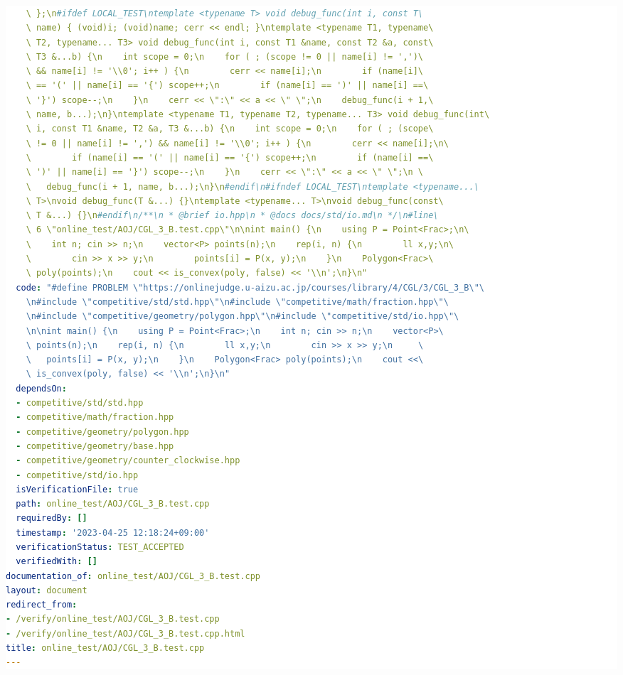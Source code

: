```yaml
    \ };\n#ifdef LOCAL_TEST\ntemplate <typename T> void debug_func(int i, const T\
    \ name) { (void)i; (void)name; cerr << endl; }\ntemplate <typename T1, typename\
    \ T2, typename... T3> void debug_func(int i, const T1 &name, const T2 &a, const\
    \ T3 &...b) {\n    int scope = 0;\n    for ( ; (scope != 0 || name[i] != ',')\
    \ && name[i] != '\\0'; i++ ) {\n        cerr << name[i];\n        if (name[i]\
    \ == '(' || name[i] == '{') scope++;\n        if (name[i] == ')' || name[i] ==\
    \ '}') scope--;\n    }\n    cerr << \":\" << a << \" \";\n    debug_func(i + 1,\
    \ name, b...);\n}\ntemplate <typename T1, typename T2, typename... T3> void debug_func(int\
    \ i, const T1 &name, T2 &a, T3 &...b) {\n    int scope = 0;\n    for ( ; (scope\
    \ != 0 || name[i] != ',') && name[i] != '\\0'; i++ ) {\n        cerr << name[i];\n\
    \        if (name[i] == '(' || name[i] == '{') scope++;\n        if (name[i] ==\
    \ ')' || name[i] == '}') scope--;\n    }\n    cerr << \":\" << a << \" \";\n \
    \   debug_func(i + 1, name, b...);\n}\n#endif\n#ifndef LOCAL_TEST\ntemplate <typename...\
    \ T>\nvoid debug_func(T &...) {}\ntemplate <typename... T>\nvoid debug_func(const\
    \ T &...) {}\n#endif\n/**\n * @brief io.hpp\n * @docs docs/std/io.md\n */\n#line\
    \ 6 \"online_test/AOJ/CGL_3_B.test.cpp\"\n\nint main() {\n    using P = Point<Frac>;\n\
    \    int n; cin >> n;\n    vector<P> points(n);\n    rep(i, n) {\n        ll x,y;\n\
    \        cin >> x >> y;\n        points[i] = P(x, y);\n    }\n    Polygon<Frac>\
    \ poly(points);\n    cout << is_convex(poly, false) << '\\n';\n}\n"
  code: "#define PROBLEM \"https://onlinejudge.u-aizu.ac.jp/courses/library/4/CGL/3/CGL_3_B\"\
    \n#include \"competitive/std/std.hpp\"\n#include \"competitive/math/fraction.hpp\"\
    \n#include \"competitive/geometry/polygon.hpp\"\n#include \"competitive/std/io.hpp\"\
    \n\nint main() {\n    using P = Point<Frac>;\n    int n; cin >> n;\n    vector<P>\
    \ points(n);\n    rep(i, n) {\n        ll x,y;\n        cin >> x >> y;\n     \
    \   points[i] = P(x, y);\n    }\n    Polygon<Frac> poly(points);\n    cout <<\
    \ is_convex(poly, false) << '\\n';\n}\n"
  dependsOn:
  - competitive/std/std.hpp
  - competitive/math/fraction.hpp
  - competitive/geometry/polygon.hpp
  - competitive/geometry/base.hpp
  - competitive/geometry/counter_clockwise.hpp
  - competitive/std/io.hpp
  isVerificationFile: true
  path: online_test/AOJ/CGL_3_B.test.cpp
  requiredBy: []
  timestamp: '2023-04-25 12:18:24+09:00'
  verificationStatus: TEST_ACCEPTED
  verifiedWith: []
documentation_of: online_test/AOJ/CGL_3_B.test.cpp
layout: document
redirect_from:
- /verify/online_test/AOJ/CGL_3_B.test.cpp
- /verify/online_test/AOJ/CGL_3_B.test.cpp.html
title: online_test/AOJ/CGL_3_B.test.cpp
---
```

